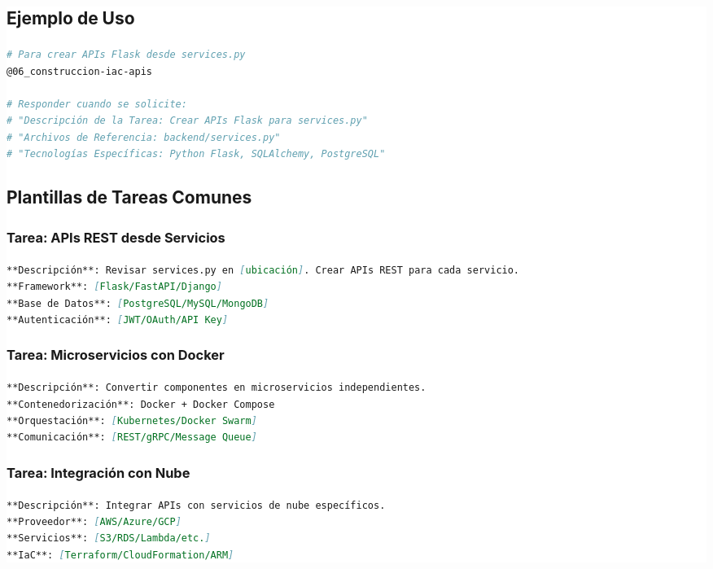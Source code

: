 ## Ejemplo de Uso

```bash
# Para crear APIs Flask desde services.py
@06_construccion-iac-apis

# Responder cuando se solicite:
# "Descripción de la Tarea: Crear APIs Flask para services.py"
# "Archivos de Referencia: backend/services.py"
# "Tecnologías Específicas: Python Flask, SQLAlchemy, PostgreSQL"
```

## Plantillas de Tareas Comunes

### Tarea: APIs REST desde Servicios
```markdown
**Descripción**: Revisar services.py en [ubicación]. Crear APIs REST para cada servicio.
**Framework**: [Flask/FastAPI/Django]
**Base de Datos**: [PostgreSQL/MySQL/MongoDB]
**Autenticación**: [JWT/OAuth/API Key]
```

### Tarea: Microservicios con Docker
```markdown
**Descripción**: Convertir componentes en microservicios independientes.
**Contenedorización**: Docker + Docker Compose
**Orquestación**: [Kubernetes/Docker Swarm]
**Comunicación**: [REST/gRPC/Message Queue]
```

### Tarea: Integración con Nube
```markdown
**Descripción**: Integrar APIs con servicios de nube específicos.
**Proveedor**: [AWS/Azure/GCP]
**Servicios**: [S3/RDS/Lambda/etc.]
**IaC**: [Terraform/CloudFormation/ARM]
```
